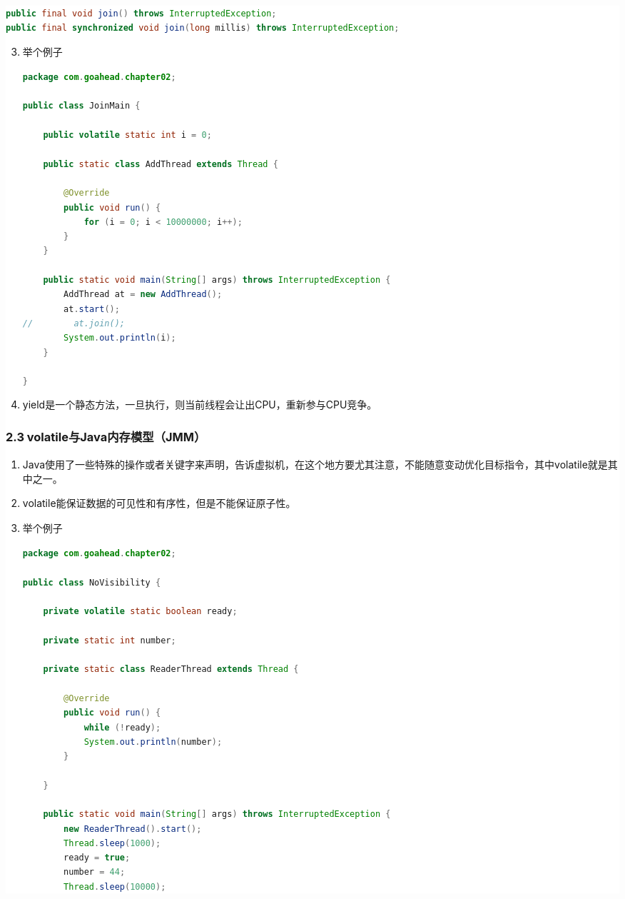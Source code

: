    ```java
   public final void join() throws InterruptedException;
   public final synchronized void join(long millis) throws InterruptedException;
   ```

3. 举个例子

   ```java
   package com.goahead.chapter02;
   
   public class JoinMain {
   
       public volatile static int i = 0;
   
       public static class AddThread extends Thread {
   
           @Override
           public void run() {
               for (i = 0; i < 10000000; i++);
           }
       }
   
       public static void main(String[] args) throws InterruptedException {
           AddThread at = new AddThread();
           at.start();
   //        at.join();
           System.out.println(i);
       }
   
   }
   ```

4. yield是一个静态方法，一旦执行，则当前线程会让出CPU，重新参与CPU竞争。

### 2.3 volatile与Java内存模型（JMM）

1. Java使用了一些特殊的操作或者关键字来声明，告诉虚拟机，在这个地方要尤其注意，不能随意变动优化目标指令，其中volatile就是其中之一。

2. volatile能保证数据的可见性和有序性，但是不能保证原子性。

3. 举个例子

   ```java
   package com.goahead.chapter02;
   
   public class NoVisibility {
   
       private volatile static boolean ready;
   
       private static int number;
   
       private static class ReaderThread extends Thread {
   
           @Override
           public void run() {
               while (!ready);
               System.out.println(number);
           }
   
       }
   
       public static void main(String[] args) throws InterruptedException {
           new ReaderThread().start();
           Thread.sleep(1000);
           ready = true;
           number = 44;
           Thread.sleep(10000);
   ```